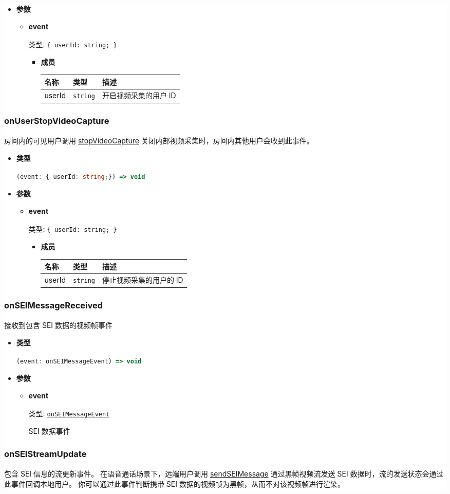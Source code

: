 - **参数**

  - **event**

    类型: <code>{ userId: string; }</code>

    - **成员**

      | 名称 | 类型 | 描述 |
      | :-- | :-- | :-- |
      | userId | `string` | 开启视频采集的用户 ID |

### onUserStopVideoCapture <span id="engineevents-onuserstopvideocapture"></span> 

房间内的可见用户调用 [stopVideoCapture](104478#stopvideocapture) 关闭内部视频采集时，房间内其他用户会收到此事件。

- **类型**

  ```ts
  (event: { userId: string;}) => void
  ```

- **参数**

  - **event**

    类型: <code>{ userId: string; }</code>

    - **成员**

      | 名称 | 类型 | 描述 |
      | :-- | :-- | :-- |
      | userId | `string` | 停止视频采集的用户的 ID |

### onSEIMessageReceived <span id="engineevents-onseimessagereceived"></span> 

接收到包含 SEI 数据的视频帧事件

- **类型**

  ```ts
  (event: onSEIMessageEvent) => void
  ```

- **参数**

  - **event**

    类型: <code>[onSEIMessageEvent](104481#onseimessageevent)</code>

    SEI 数据事件

### onSEIStreamUpdate <span id="engineevents-onseistreamupdate"></span> 

包含 SEI 信息的流更新事件。
在语音通话场景下，远端用户调用 [sendSEIMessage](104478#sendseimessage) 通过黑帧视频流发送 SEI 数据时，流的发送状态会通过此事件回调本地用户。
你可以通过此事件判断携带 SEI 数据的视频帧为黑帧，从而不对该视频帧进行渲染。
